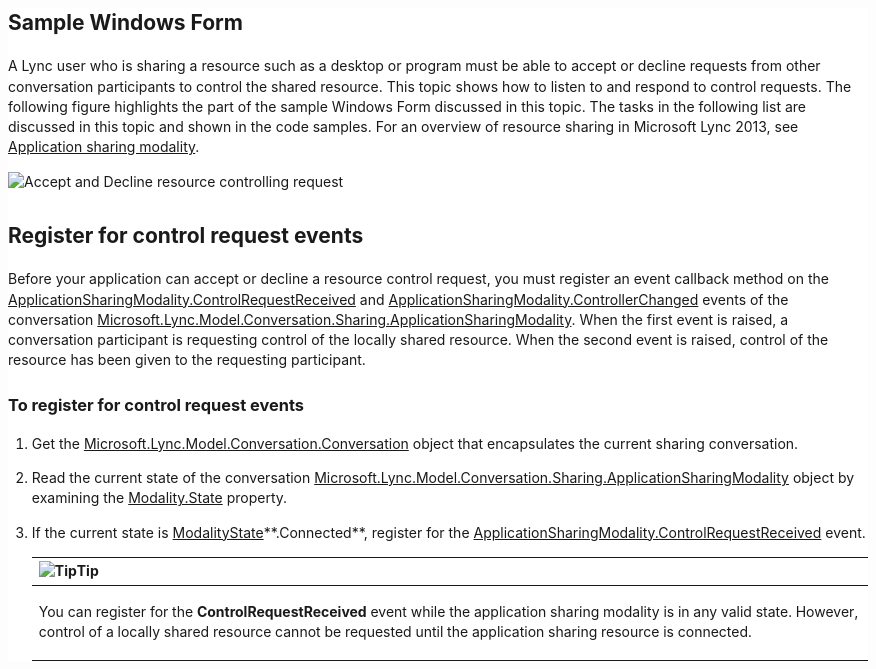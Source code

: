 ## Sample Windows Form

A Lync user who is sharing a resource such as a desktop or program must be able to accept or decline requests from other conversation participants to control the shared resource. This topic shows how to listen to and respond to control requests. The following figure highlights the part of the sample Windows Form discussed in this topic. The tasks in the following list are discussed in this topic and shown in the code samples. For an overview of resource sharing in Microsoft Lync 2013, see [Application sharing modality](application-sharing-modality.md).

  
![Accept and Decline resource controlling request](images/JJ933256.UC_OCS15ConLyncClient_HowToAcceptorDeclineSharingControlfigure1(Office.15).jpg "Accept and Decline resource controlling request")

## Register for control request events

Before your application can accept or decline a resource control request, you must register an event callback method on the [ApplicationSharingModality.ControlRequestReceived](https://msdn.microsoft.com/library/jj277299\(v=office.15\)) and [ApplicationSharingModality.ControllerChanged](https://msdn.microsoft.com/library/jj293289\(v=office.15\)) events of the conversation [Microsoft.Lync.Model.Conversation.Sharing.ApplicationSharingModality](https://msdn.microsoft.com/library/jj275536\(v=office.15\)). When the first event is raised, a conversation participant is requesting control of the locally shared resource. When the second event is raised, control of the resource has been given to the requesting participant.

### To register for control request events

1.  Get the [Microsoft.Lync.Model.Conversation.Conversation](https://msdn.microsoft.com/library/jj276988\(v=office.15\)) object that encapsulates the current sharing conversation.

2.  Read the current state of the conversation [Microsoft.Lync.Model.Conversation.Sharing.ApplicationSharingModality](https://msdn.microsoft.com/library/jj275536\(v=office.15\)) object by examining the [Modality.State](https://msdn.microsoft.com/library/jj276637\(v=office.15\)) property.

3.  If the current state is [ModalityState](https://msdn.microsoft.com/library/jj293265\(v=office.15\))**.Connected**, register for the [ApplicationSharingModality.ControlRequestReceived](https://msdn.microsoft.com/library/jj277299\(v=office.15\)) event.
    
    <table>
    <colgroup>
    <col style="width: 100%" />
    </colgroup>
    <thead>
    <tr class="header">
    <th><img src="images/JJ933112.alert_note(Office.15).gif" title="Tip" alt="Tip" /><strong>Tip</strong></th>
    </tr>
    </thead>
    <tbody>
    <tr class="odd">
    <td><p>You can register for the <strong>ControlRequestReceived</strong> event while the application sharing modality is in any valid state. However, control of a locally shared resource cannot be requested until the application sharing resource is connected.</p></td>
    </tr>
    </tbody>
    </table>
